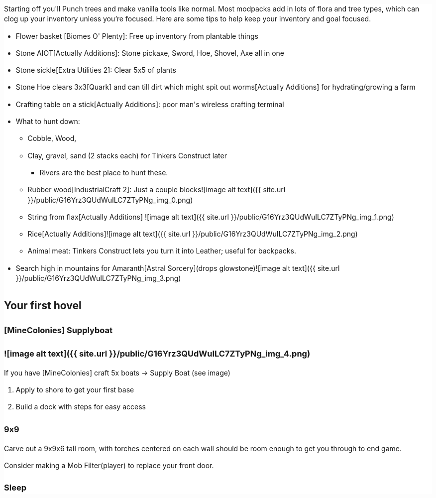 Starting off you'll Punch trees and make vanilla tools like normal. Most modpacks add in lots of flora and tree types, which can clog up your inventory unless you’re focused. Here are some tips to help keep your inventory and goal focused.

* Flower basket [Biomes O' Plenty]: Free up inventory from plantable things

* Stone AIOT[Actually Additions]: Stone pickaxe, Sword, Hoe, Shovel, Axe all in one

* Stone sickle[Extra Utilities 2]: Clear 5x5 of plants

* Stone Hoe clears 3x3[Quark] and can till dirt which might spit out worms[Actually Additions] for hydrating/growing a farm

* Crafting table on a stick[Actually Additions]: poor man's wireless crafting terminal

* What to hunt down:

    * Cobble, Wood, 

    * Clay, gravel, sand (2 stacks each) for Tinkers Construct later

        * Rivers are the best place to hunt these.

    * Rubber wood[IndustrialCraft 2]: Just a couple blocks![image alt text]({{ site.url }}/public/G16Yrz3QUdWuILC7ZTyPNg_img_0.png)

    * String from flax[Actually Additions] ![image alt text]({{ site.url }}/public/G16Yrz3QUdWuILC7ZTyPNg_img_1.png)

    * Rice[Actually Additions]![image alt text]({{ site.url }}/public/G16Yrz3QUdWuILC7ZTyPNg_img_2.png)

    * Animal meat: Tinkers Construct lets you turn it into Leather; useful for backpacks.

* Search high in mountains for Amaranth[Astral Sorcery](drops glowstone)![image alt text]({{ site.url }}/public/G16Yrz3QUdWuILC7ZTyPNg_img_3.png)

## Your first hovel

### [MineColonies] Supplyboat

### ![image alt text]({{ site.url }}/public/G16Yrz3QUdWuILC7ZTyPNg_img_4.png)

If you have [MineColonies] craft 5x boats -> Supply Boat (see image)

1. Apply to shore to get your first base

2. Build a dock with steps for easy access

### 9x9

Carve out a 9x9x6 tall room, with torches centered on each wall should be room enough to get you through to end game.

Consider making a Mob Filter(player) to replace your front door.

### Sleep
